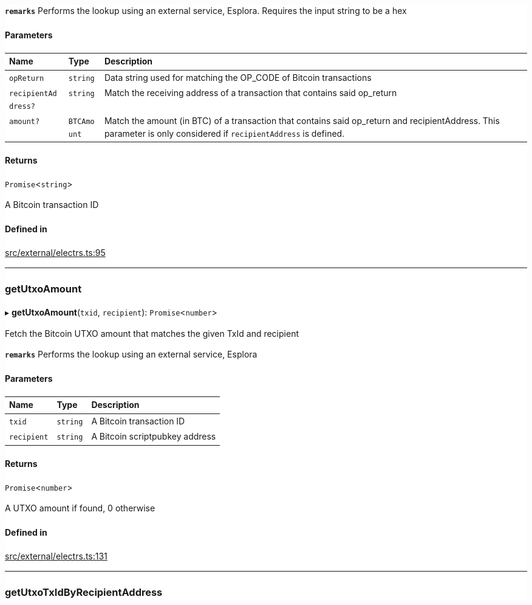 **`remarks`**
Performs the lookup using an external service, Esplora. Requires the input string to be a hex

#### Parameters

| Name | Type | Description |
| :------ | :------ | :------ |
| `opReturn` | `string` | Data string used for matching the OP_CODE of Bitcoin transactions |
| `recipientAddress?` | `string` | Match the receiving address of a transaction that contains said op_return |
| `amount?` | `BTCAmount` | Match the amount (in BTC) of a transaction that contains said op_return and recipientAddress. This parameter is only considered if `recipientAddress` is defined. |

#### Returns

`Promise`<`string`\>

A Bitcoin transaction ID

#### Defined in

[src/external/electrs.ts:95](https://github.com/interlay/interbtc-js/blob/f88be88/src/external/electrs.ts#L95)

___

### getUtxoAmount

▸ **getUtxoAmount**(`txid`, `recipient`): `Promise`<`number`\>

Fetch the Bitcoin UTXO amount that matches the given TxId and recipient

**`remarks`**
Performs the lookup using an external service, Esplora

#### Parameters

| Name | Type | Description |
| :------ | :------ | :------ |
| `txid` | `string` | A Bitcoin transaction ID |
| `recipient` | `string` | A Bitcoin scriptpubkey address |

#### Returns

`Promise`<`number`\>

A UTXO amount if found, 0 otherwise

#### Defined in

[src/external/electrs.ts:131](https://github.com/interlay/interbtc-js/blob/f88be88/src/external/electrs.ts#L131)

___

### getUtxoTxIdByRecipientAddress
